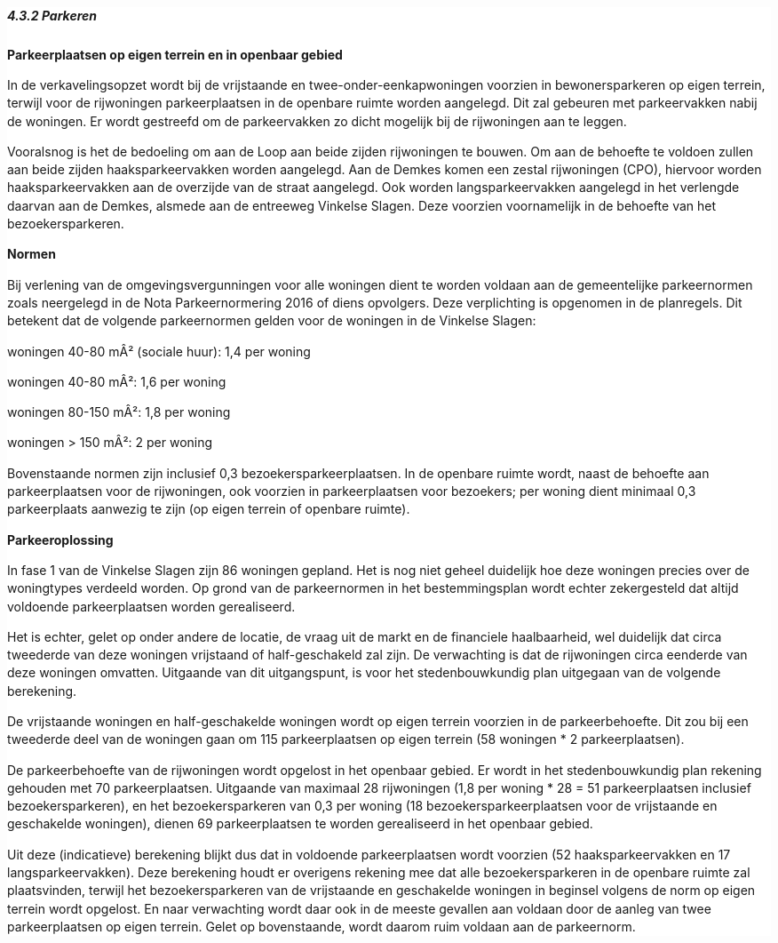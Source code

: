 ##### 4\.3\.2 Parkeren

**Parkeerplaatsen op eigen terrein en in openbaar gebied**

In de verkavelingsopzet wordt bij de vrijstaande en twee\-onder\-eenkapwoningen voorzien in bewonersparkeren op eigen terrein, terwijl voor de rijwoningen parkeerplaatsen in de openbare ruimte worden aangelegd. Dit zal gebeuren met parkeervakken nabij de woningen. Er wordt gestreefd om de parkeervakken zo dicht mogelijk bij de rijwoningen aan te leggen.

Vooralsnog is het de bedoeling om aan de Loop aan beide zijden rijwoningen te bouwen. Om aan de behoefte te voldoen zullen aan beide zijden haaksparkeervakken worden aangelegd. Aan de Demkes komen een zestal rijwoningen (CPO), hiervoor worden haaksparkeervakken aan de overzijde van de straat aangelegd. Ook worden langsparkeervakken aangelegd in het verlengde daarvan aan de Demkes, alsmede aan de entreeweg Vinkelse Slagen. Deze voorzien voornamelijk in de behoefte van het bezoekersparkeren.

**Normen**

Bij verlening van de omgevingsvergunningen voor alle woningen dient te worden voldaan aan de gemeentelijke parkeernormen zoals neergelegd in de Nota Parkeernormering 2016 of diens opvolgers. Deze verplichting is opgenomen in de planregels. Dit betekent dat de volgende parkeernormen gelden voor de woningen in de Vinkelse Slagen:

woningen 40\-80 mÂ² (sociale huur): 1,4 per woning

woningen 40\-80 mÂ²: 1,6 per woning

woningen 80\-150 mÂ²: 1,8 per woning

woningen \> 150 mÂ²: 2 per woning

Bovenstaande normen zijn inclusief 0,3 bezoekersparkeerplaatsen. In de openbare ruimte wordt, naast de behoefte aan parkeerplaatsen voor de rijwoningen, ook voorzien in parkeerplaatsen voor bezoekers; per woning dient minimaal 0,3 parkeerplaats aanwezig te zijn (op eigen terrein of openbare ruimte).

**Parkeeroplossing**

In fase 1 van de Vinkelse Slagen zijn 86 woningen gepland. Het is nog niet geheel duidelijk hoe deze woningen precies over de woningtypes verdeeld worden. Op grond van de parkeernormen in het bestemmingsplan wordt echter zekergesteld dat altijd voldoende parkeerplaatsen worden gerealiseerd.

Het is echter, gelet op onder andere de locatie, de vraag uit de markt en de financiele haalbaarheid, wel duidelijk dat circa tweederde van deze woningen vrijstaand of half\-geschakeld zal zijn. De verwachting is dat de rijwoningen circa eenderde van deze woningen omvatten. Uitgaande van dit uitgangspunt, is voor het stedenbouwkundig plan uitgegaan van de volgende berekening.

De vrijstaande woningen en half\-geschakelde woningen wordt op eigen terrein voorzien in de parkeerbehoefte. Dit zou bij een tweederde deel van de woningen gaan om 115 parkeerplaatsen op eigen terrein (58 woningen \* 2 parkeerplaatsen).

De parkeerbehoefte van de rijwoningen wordt opgelost in het openbaar gebied. Er wordt in het stedenbouwkundig plan rekening gehouden met 70 parkeerplaatsen. Uitgaande van maximaal 28 rijwoningen (1,8 per woning \* 28 \= 51 parkeerplaatsen inclusief bezoekersparkeren), en het bezoekersparkeren van 0,3 per woning (18 bezoekersparkeerplaatsen voor de vrijstaande en geschakelde woningen), dienen 69 parkeerplaatsen te worden gerealiseerd in het openbaar gebied.

Uit deze (indicatieve) berekening blijkt dus dat in voldoende parkeerplaatsen wordt voorzien (52 haaksparkeervakken en 17 langsparkeervakken). Deze berekening houdt er overigens rekening mee dat alle bezoekersparkeren in de openbare ruimte zal plaatsvinden, terwijl het bezoekersparkeren van de vrijstaande en geschakelde woningen in beginsel volgens de norm op eigen terrein wordt opgelost. En naar verwachting wordt daar ook in de meeste gevallen aan voldaan door de aanleg van twee parkeerplaatsen op eigen terrein. Gelet op bovenstaande, wordt daarom ruim voldaan aan de parkeernorm.
